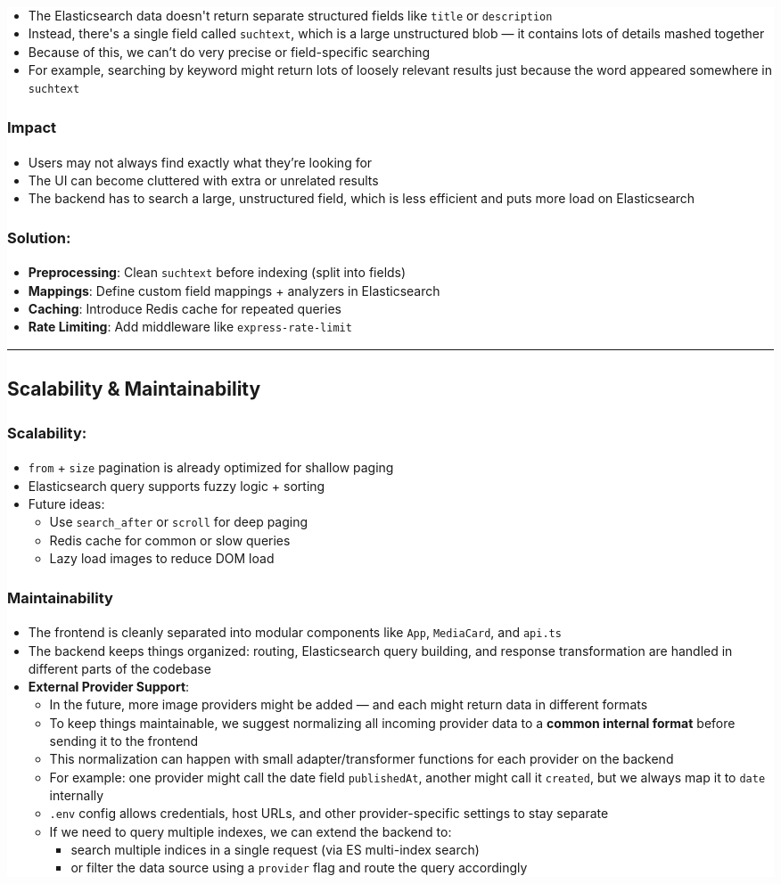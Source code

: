 - The Elasticsearch data doesn't return separate structured fields like `title` or `description`
- Instead, there's a single field called `suchtext`, which is a large unstructured blob — it contains lots of details mashed together
- Because of this, we can’t do very precise or field-specific searching
- For example, searching by keyword might return lots of loosely relevant results just because the word appeared somewhere in `suchtext`

### Impact

- Users may not always find exactly what they’re looking for
- The UI can become cluttered with extra or unrelated results
- The backend has to search a large, unstructured field, which is less efficient and puts more load on Elasticsearch

### Solution:

- **Preprocessing**: Clean `suchtext` before indexing (split into fields)
- **Mappings**: Define custom field mappings + analyzers in Elasticsearch
- **Caching**: Introduce Redis cache for repeated queries
- **Rate Limiting**: Add middleware like `express-rate-limit`

---

## Scalability & Maintainability

### Scalability:

- `from` + `size` pagination is already optimized for shallow paging
- Elasticsearch query supports fuzzy logic + sorting
- Future ideas:
  - Use `search_after` or `scroll` for deep paging
  - Redis cache for common or slow queries
  - Lazy load images to reduce DOM load

### Maintainability

- The frontend is cleanly separated into modular components like `App`, `MediaCard`, and `api.ts`
- The backend keeps things organized: routing, Elasticsearch query building, and response transformation are handled in different parts of the codebase
- **External Provider Support**:
  - In the future, more image providers might be added — and each might return data in different formats
  - To keep things maintainable, we suggest normalizing all incoming provider data to a **common internal format** before sending it to the frontend
  - This normalization can happen with small adapter/transformer functions for each provider on the backend
  - For example: one provider might call the date field `publishedAt`, another might call it `created`, but we always map it to `date` internally
  - `.env` config allows credentials, host URLs, and other provider-specific settings to stay separate
  - If we need to query multiple indexes, we can extend the backend to:
    - search multiple indices in a single request (via ES multi-index search)
    - or filter the data source using a `provider` flag and route the query accordingly
